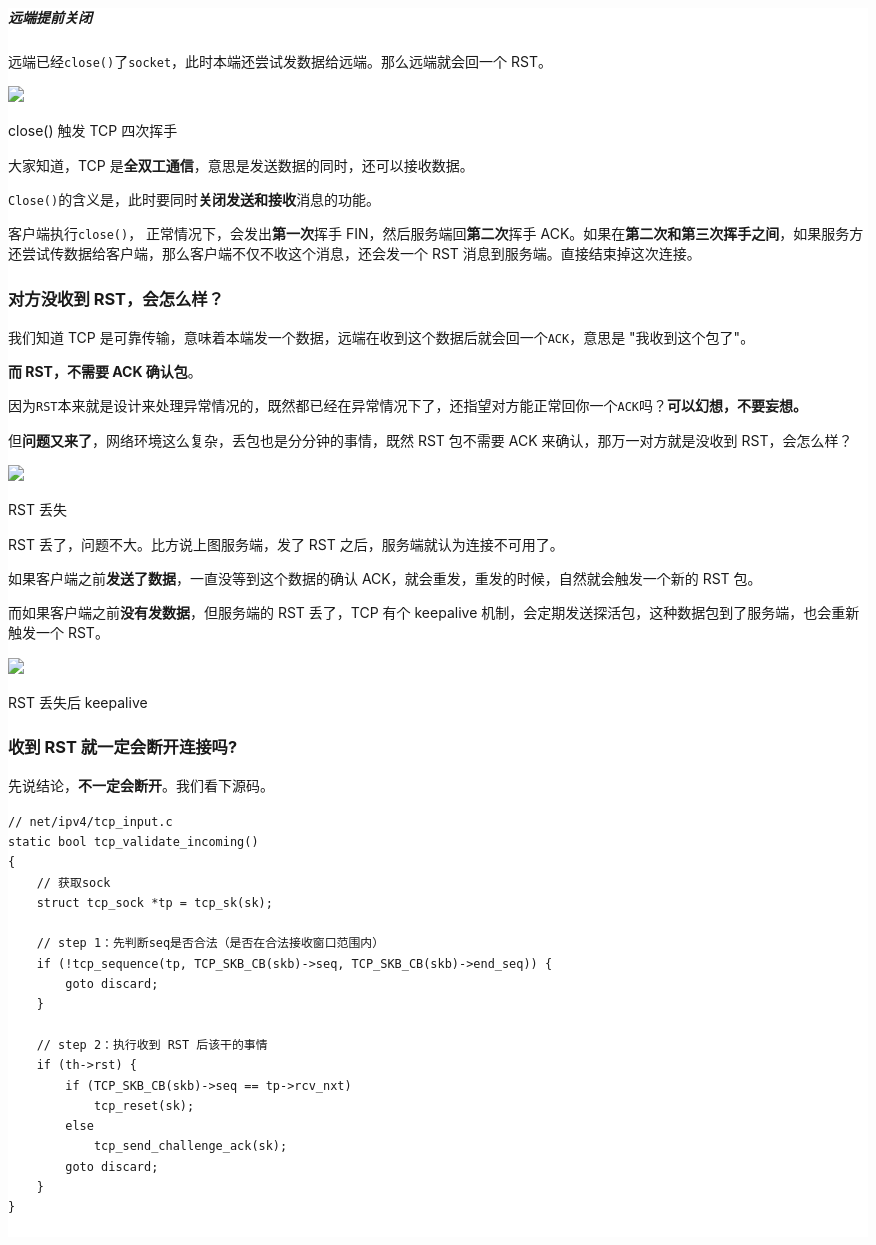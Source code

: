 ##### 远端提前关闭

远端已经`close()`了`socket`，此时本端还尝试发数据给远端。那么远端就会回一个 RST。

![](https://mmbiz.qpic.cn/mmbiz_png/AnAgeMhDIiamxecrVqumX5bSEoicziaQCv9BStzp5fAjN7bU4UvaEgu3kHPrfG2ibL4dpymRWicHicZEzA9mkgbiamZlA/640?wx_fmt=png)

close() 触发 TCP 四次挥手

大家知道，TCP 是**全双工通信**，意思是发送数据的同时，还可以接收数据。

`Close()`的含义是，此时要同时**关闭发送和接收**消息的功能。

客户端执行`close()`， 正常情况下，会发出**第一次**挥手 FIN，然后服务端回**第二次**挥手 ACK。如果在**第二次和第三次挥手之间**，如果服务方还尝试传数据给客户端，那么客户端不仅不收这个消息，还会发一个 RST 消息到服务端。直接结束掉这次连接。

### 对方没收到 RST，会怎么样？

我们知道 TCP 是可靠传输，意味着本端发一个数据，远端在收到这个数据后就会回一个`ACK`，意思是 "我收到这个包了"。

**而 RST，不需要 ACK 确认包**。

因为`RST`本来就是设计来处理异常情况的，既然都已经在异常情况下了，还指望对方能正常回你一个`ACK`吗？**可以幻想，不要妄想。**

但**问题又来了**，网络环境这么复杂，丢包也是分分钟的事情，既然 RST 包不需要 ACK 来确认，那万一对方就是没收到 RST，会怎么样？

![](https://mmbiz.qpic.cn/mmbiz_png/AnAgeMhDIiamxecrVqumX5bSEoicziaQCv9yia4QKFomWRIf10j8R9ZCRLQIPLmSA7JPn6BsTBCob5JFBaYCFz5LPw/640?wx_fmt=png)

RST 丢失

RST 丢了，问题不大。比方说上图服务端，发了 RST 之后，服务端就认为连接不可用了。

如果客户端之前**发送了数据**，一直没等到这个数据的确认 ACK，就会重发，重发的时候，自然就会触发一个新的 RST 包。

而如果客户端之前**没有发数据**，但服务端的 RST 丢了，TCP 有个 keepalive 机制，会定期发送探活包，这种数据包到了服务端，也会重新触发一个 RST。

![](https://mmbiz.qpic.cn/mmbiz_png/AnAgeMhDIiamxecrVqumX5bSEoicziaQCv9vrr1VjnY16hicUKpK6CibT4wBsHHWvnBbJVibQYahgwGfouricUfMyNibicQ/640?wx_fmt=png)

RST 丢失后 keepalive

### 收到 RST 就一定会断开连接吗?

先说结论，**不一定会断开**。我们看下源码。

```
// net/ipv4/tcp_input.c
static bool tcp_validate_incoming()
{
    // 获取sock
    struct tcp_sock *tp = tcp_sk(sk);

    // step 1：先判断seq是否合法（是否在合法接收窗口范围内）
    if (!tcp_sequence(tp, TCP_SKB_CB(skb)->seq, TCP_SKB_CB(skb)->end_seq)) {
        goto discard;
    }

    // step 2：执行收到 RST 后该干的事情
    if (th->rst) {
        if (TCP_SKB_CB(skb)->seq == tp->rcv_nxt)
            tcp_reset(sk);
        else
            tcp_send_challenge_ack(sk);
        goto discard;
    }
}


```

